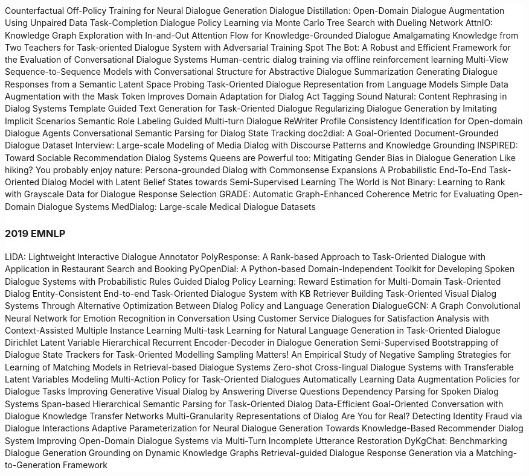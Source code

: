 Counterfactual Off-Policy Training for Neural Dialogue Generation
Dialogue Distillation: Open-Domain Dialogue Augmentation Using Unpaired Data
Task-Completion Dialogue Policy Learning via Monte Carlo Tree Search with Dueling Network
AttnIO: Knowledge Graph Exploration with In-and-Out Attention Flow for Knowledge-Grounded Dialogue
Amalgamating Knowledge from Two Teachers for Task-oriented Dialogue System with Adversarial Training
Spot The Bot: A Robust and Efficient Framework for the Evaluation of Conversational Dialogue Systems
Human-centric dialog training via offline reinforcement learning
Multi-View Sequence-to-Sequence Models with Conversational Structure for Abstractive Dialogue Summarization
Generating Dialogue Responses from a Semantic Latent Space
Probing Task-Oriented Dialogue Representation from Language Models
Simple Data Augmentation with the Mask Token Improves Domain Adaptation for Dialog Act Tagging
Sound Natural: Content Rephrasing in Dialog Systems
Template Guided Text Generation for Task-Oriented Dialogue
Regularizing Dialogue Generation by Imitating Implicit Scenarios
Semantic Role Labeling Guided Multi-turn Dialogue ReWriter
Profile Consistency Identification for Open-domain Dialogue Agents
Conversational Semantic Parsing for Dialog State Tracking
doc2dial: A Goal-Oriented Document-Grounded Dialogue Dataset
Interview: Large-scale Modeling of Media Dialog with Discourse Patterns and Knowledge Grounding
INSPIRED: Toward Sociable Recommendation Dialog Systems
Queens are Powerful too: Mitigating Gender Bias in Dialogue Generation
Like hiking? You probably enjoy nature: Persona-grounded Dialog with Commonsense Expansions
A Probabilistic End-To-End Task-Oriented Dialog Model with Latent Belief States towards Semi-Supervised Learning
The World is Not Binary: Learning to Rank with Grayscale Data for Dialogue Response Selection
GRADE: Automatic Graph-Enhanced Coherence Metric for Evaluating Open-Domain Dialogue Systems
MedDialog: Large-scale Medical Dialogue Datasets

### 2019 EMNLP
LIDA: Lightweight Interactive Dialogue Annotator
PolyResponse: A Rank-based Approach to Task-Oriented Dialogue with Application in Restaurant Search and Booking
PyOpenDial: A Python-based Domain-Independent Toolkit for Developing Spoken Dialogue Systems with Probabilistic Rules
Guided Dialog Policy Learning: Reward Estimation for Multi-Domain Task-Oriented Dialog
Entity-Consistent End-to-end Task-Oriented Dialogue System with KB Retriever
Building Task-Oriented Visual Dialog Systems Through Alternative Optimization Between Dialog Policy and Language Generation
DialogueGCN: A Graph Convolutional Neural Network for Emotion Recognition in Conversation
Using Customer Service Dialogues for Satisfaction Analysis with Context-Assisted Multiple Instance Learning
Multi-task Learning for Natural Language Generation in Task-Oriented Dialogue
Dirichlet Latent Variable Hierarchical Recurrent Encoder-Decoder in Dialogue Generation
Semi-Supervised Bootstrapping of Dialogue State Trackers for Task-Oriented Modelling
Sampling Matters! An Empirical Study of Negative Sampling Strategies for Learning of Matching Models in Retrieval-based Dialogue Systems
Zero-shot Cross-lingual Dialogue Systems with Transferable Latent Variables
Modeling Multi-Action Policy for Task-Oriented Dialogues
Automatically Learning Data Augmentation Policies for Dialogue Tasks
Improving Generative Visual Dialog by Answering Diverse Questions
Dependency Parsing for Spoken Dialog Systems
Span-based Hierarchical Semantic Parsing for Task-Oriented Dialog
Data-Efficient Goal-Oriented Conversation with Dialogue Knowledge Transfer Networks
Multi-Granularity Representations of Dialog
Are You for Real? Detecting Identity Fraud via Dialogue Interactions
Adaptive Parameterization for Neural Dialogue Generation
Towards Knowledge-Based Recommender Dialog System
Improving Open-Domain Dialogue Systems via Multi-Turn Incomplete Utterance Restoration
DyKgChat: Benchmarking Dialogue Generation Grounding on Dynamic Knowledge Graphs
Retrieval-guided Dialogue Response Generation via a Matching-to-Generation Framework